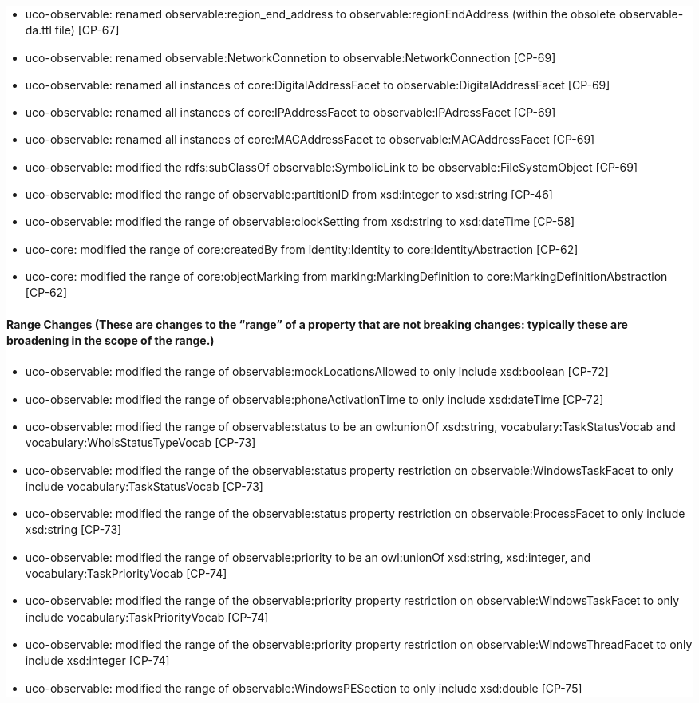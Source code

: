 *   uco-observable: renamed observable:region\_end\_address to observable:regionEndAddress (within the obsolete observable-da.ttl file) \[CP-67\]
    
*   uco-observable: renamed observable:NetworkConnetion to observable:NetworkConnection \[CP-69\]
    
*   uco-observable: renamed all instances of core:DigitalAddressFacet to observable:DigitalAddressFacet \[CP-69\]
    
*   uco-observable: renamed all instances of core:IPAddressFacet to observable:IPAdressFacet \[CP-69\]
    
*   uco-observable: renamed all instances of core:MACAddressFacet to observable:MACAddressFacet \[CP-69\]
    
*   uco-observable: modified the rdfs:subClassOf observable:SymbolicLink to be observable:FileSystemObject \[CP-69\]
    
*   uco-observable: modified the range of observable:partitionID from xsd:integer to xsd:string \[CP-46\]
    
*   uco-observable: modified the range of observable:clockSetting from xsd:string to xsd:dateTime \[CP-58\]
    
*   uco-core: modified the range of core:createdBy from identity:Identity to core:IdentityAbstraction \[CP-62\]
    
*   uco-core: modified the range of core:objectMarking from marking:MarkingDefinition to core:MarkingDefinitionAbstraction \[CP-62\]
    

#### Range Changes (These are changes to the “range” of a property that are not breaking changes: typically these are broadening in the scope of the range.)

*   uco-observable: modified the range of observable:mockLocationsAllowed to only include xsd:boolean \[CP-72\]
    
*   uco-observable: modified the range of observable:phoneActivationTime to only include xsd:dateTime \[CP-72\]
    
*   uco-observable: modified the range of observable:status to be an owl:unionOf xsd:string, vocabulary:TaskStatusVocab and vocabulary:WhoisStatusTypeVocab \[CP-73\]
    
*   uco-observable: modified the range of the observable:status property restriction on observable:WindowsTaskFacet to only include vocabulary:TaskStatusVocab \[CP-73\]
    
*   uco-observable: modified the range of the observable:status property restriction on observable:ProcessFacet to only include xsd:string \[CP-73\]
    
*   uco-observable: modified the range of observable:priority to be an owl:unionOf xsd:string, xsd:integer, and vocabulary:TaskPriorityVocab \[CP-74\]
    
*   uco-observable: modified the range of the observable:priority property restriction on observable:WindowsTaskFacet to only include vocabulary:TaskPriorityVocab \[CP-74\]
    
*   uco-observable: modified the range of the observable:priority property restriction on observable:WindowsThreadFacet to only include xsd:integer \[CP-74\]
    
*   uco-observable: modified the range of observable:WindowsPESection to only include xsd:double \[CP-75\]
    